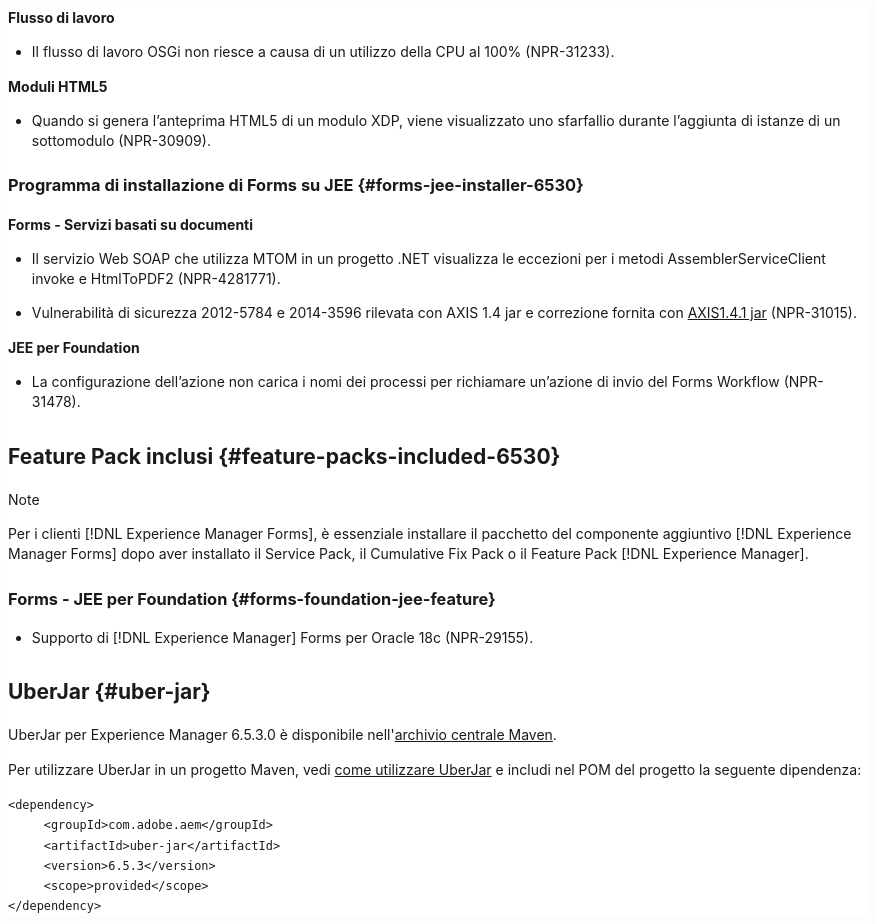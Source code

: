 **Flusso di lavoro**

* Il flusso di lavoro OSGi non riesce a causa di un utilizzo della CPU al 100% (NPR-31233).

**Moduli HTML5**

* Quando si genera l’anteprima HTML5 di un modulo XDP, viene visualizzato uno sfarfallio durante l’aggiunta di istanze di un sottomodulo (NPR-30909).

### Programma di installazione di Forms su JEE {#forms-jee-installer-6530}

**Forms - Servizi basati su documenti**

* Il servizio Web SOAP che utilizza MTOM in un progetto .NET visualizza le eccezioni per i metodi AssemblerServiceClient invoke e HtmlToPDF2 (NPR-4281771).

* Vulnerabilità di sicurezza 2012-5784 e 2014-3596 rilevata con AXIS 1.4 jar e correzione fornita con [AXIS1.4.1 jar](https://helpx.adobe.com/aem-forms/quick-fixes/6-5/jee-patch-0014.html) (NPR-31015).

**JEE per Foundation**

* La configurazione dell’azione non carica i nomi dei processi per richiamare un’azione di invio del Forms Workflow (NPR-31478).

## Feature Pack inclusi {#feature-packs-included-6530}

>[!NOTE]
>
>Per i clienti [!DNL Experience Manager Forms], è essenziale installare il pacchetto del componente aggiuntivo [!DNL Experience Manager Forms] dopo aver installato il Service Pack, il Cumulative Fix Pack o il Feature Pack [!DNL Experience Manager].

### Forms - JEE per Foundation {#forms-foundation-jee-feature}

* Supporto di [!DNL Experience Manager] Forms per Oracle 18c (NPR-29155).

## UberJar {#uber-jar}

UberJar per Experience Manager 6.5.3.0 è disponibile nell&#39;[archivio centrale Maven](https://repo.maven.apache.org/maven2/com/adobe/aem/uber-jar/6.5.3/).

Per utilizzare UberJar in un progetto Maven, vedi [come utilizzare UberJar](/help/sites-developing/ht-projects-maven.md) e includi nel POM del progetto la seguente dipendenza:

```shell
<dependency>
     <groupId>com.adobe.aem</groupId>
     <artifactId>uber-jar</artifactId>
     <version>6.5.3</version>
     <scope>provided</scope>
</dependency>
```
